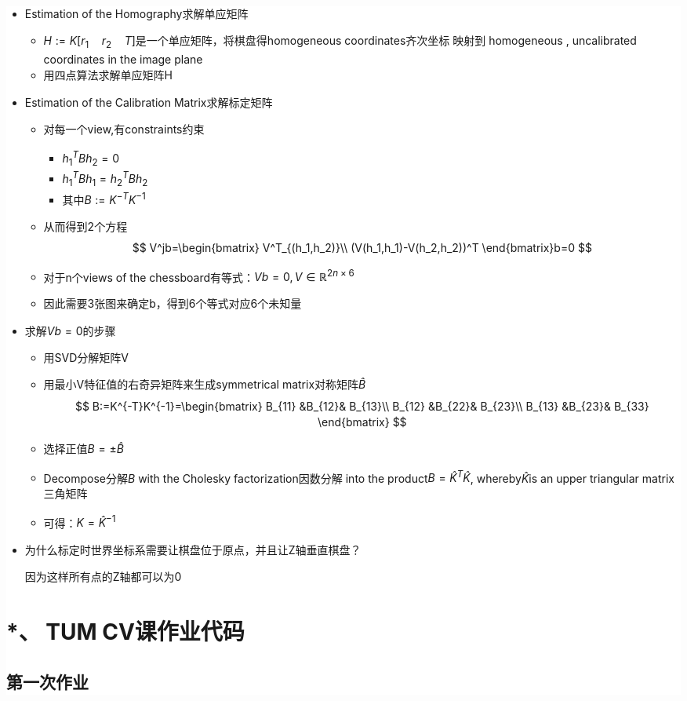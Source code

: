     

  - Estimation of the Homography求解单应矩阵

    - $H:=K[r_1\quad r_2\quad T]$​是一个单应矩阵，将棋盘得homogeneous coordinates齐次坐标 映射到 homogeneous , uncalibrated coordinates in the image plane 
    - 用四点算法求解单应矩阵H
    
  - Estimation of the Calibration Matrix求解标定矩阵

    - 对每一个view,有constraints约束
  
      - $h_1^TBh_2=0$
      - $h_1^TBh_1=h_2^TBh_2$
      - 其中$B:=K^{-T}K^{-1}$
  
    - 从而得到2个方程
      $$
      V^jb=\begin{bmatrix}
      V^T_{(h_1,h_2)}\\
      (V(h_1,h_1)-V(h_2,h_2))^T
      \end{bmatrix}b=0
      $$
  
    - 对于n个views of the chessboard有等式：$Vb=0,V\in\mathbb{R}^{2n\times6}$
  
    - 因此需要3张图来确定b，得到6个等式对应6个未知量
  
  - 求解$Vb=0$的步骤
  
    - 用SVD分解矩阵V
  
    - 用最小V特征值的右奇异矩阵来生成symmetrical matrix对称矩阵$\hat{B}$
      $$
      B:=K^{-T}K^{-1}=\begin{bmatrix}
      B_{11} &B_{12}& B_{13}\\
      B_{12} &B_{22}& B_{23}\\
      B_{13} &B_{23}& B_{33}
      \end{bmatrix}
      $$
  
    - 选择正值$B=\pm\hat{B}$
  
    - Decompose分解$B$ with the Cholesky factorization因数分解 into the product$B=\hat{K}^T\hat{K}$, whereby$\hat{K}$is an upper triangular matrix三角矩阵
  
    - 可得：$K=\hat{K}^{-1}$
  
- 为什么标定时世界坐标系需要让棋盘位于原点，并且让Z轴垂直棋盘？

  因为这样所有点的Z轴都可以为0

  

# *、 TUM CV课作业代码

## 第一次作业
